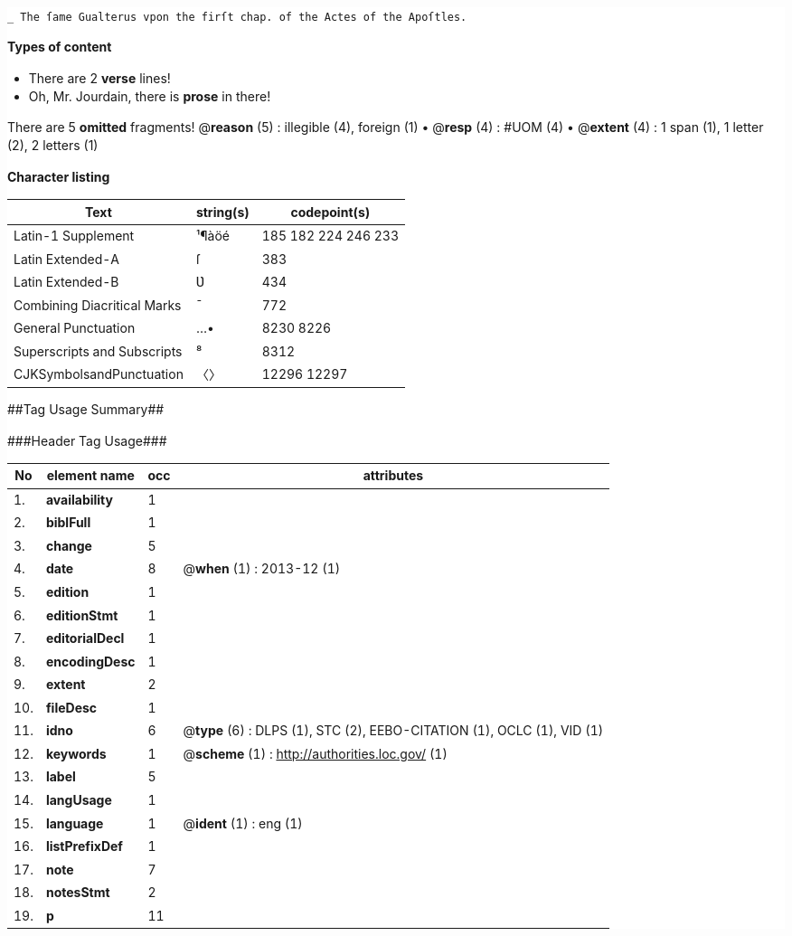     _ The ſame Gualterus vpon the firſt chap. of the Actes of the Apoſtles.

**Types of content**

  * There are 2 **verse** lines!
  * Oh, Mr. Jourdain, there is **prose** in there!

There are 5 **omitted** fragments! 
 @__reason__ (5) : illegible (4), foreign (1)  •  @__resp__ (4) : #UOM (4)  •  @__extent__ (4) : 1 span (1), 1 letter (2), 2 letters (1)

**Character listing**


|Text|string(s)|codepoint(s)|
|---|---|---|
|Latin-1 Supplement|¹¶àöé|185 182 224 246 233|
|Latin Extended-A|ſ|383|
|Latin Extended-B|Ʋ|434|
|Combining             Diacritical Marks|̄|772|
|General Punctuation|…•|8230 8226|
|Superscripts             and Subscripts|⁸|8312|
|CJKSymbolsandPunctuation|〈〉|12296 12297|

##Tag Usage Summary##

###Header Tag Usage###

|No|element name|occ|attributes|
|---|---|---|---|
|1.|__availability__|1||
|2.|__biblFull__|1||
|3.|__change__|5||
|4.|__date__|8| @__when__ (1) : 2013-12 (1)|
|5.|__edition__|1||
|6.|__editionStmt__|1||
|7.|__editorialDecl__|1||
|8.|__encodingDesc__|1||
|9.|__extent__|2||
|10.|__fileDesc__|1||
|11.|__idno__|6| @__type__ (6) : DLPS (1), STC (2), EEBO-CITATION (1), OCLC (1), VID (1)|
|12.|__keywords__|1| @__scheme__ (1) : http://authorities.loc.gov/ (1)|
|13.|__label__|5||
|14.|__langUsage__|1||
|15.|__language__|1| @__ident__ (1) : eng (1)|
|16.|__listPrefixDef__|1||
|17.|__note__|7||
|18.|__notesStmt__|2||
|19.|__p__|11||